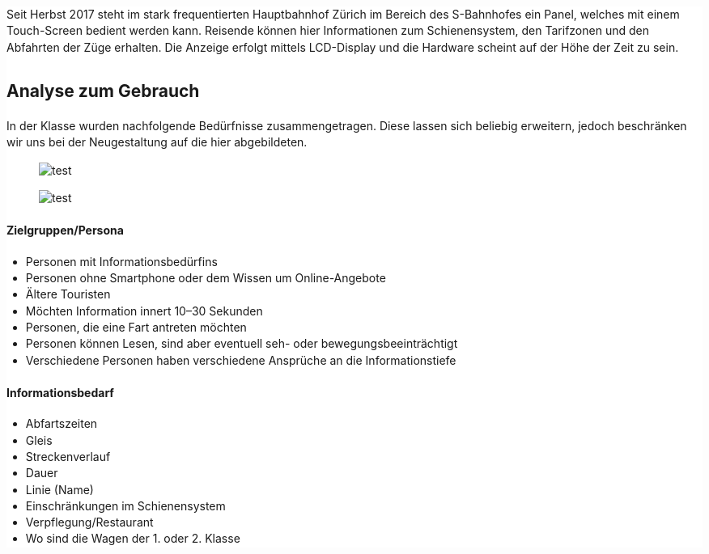
Seit Herbst 2017 steht im stark frequentierten Hauptbahnhof Zürich im Bereich des S-Bahnhofes ein Panel, welches mit einem Touch-Screen bedient werden kann. Reisende können hier Informationen zum Schienensystem, den Tarifzonen und den Abfahrten der Züge erhalten.
Die Anzeige erfolgt mittels LCD-Display und die Hardware scheint auf der Höhe der Zeit zu sein.




## Analyse zum Gebrauch
In der Klasse wurden nachfolgende Bedürfnisse zusammengetragen. Diese lassen sich beliebig erweitern, jedoch beschränken wir uns bei der Neugestaltung auf die hier abgebildeten.


<div class="wide-grid bg">
  <div class="col-1to6">
    <figure>
      <img src="img/impressions/IMG_3921.jpg" alt="test">
      <figcaption></figcaption>
    </figure>
  </div>
  <div class="col-7to12">
    <figure>
      <img src="img/impressions/IMG_9672.jpg" alt="test">
      <figcaption></figcaption>
    </figure>
  </div>
</div>


<div class="grid">
  <div class="col-1to4">
    <h4>Zielgruppen/Persona</h4>
    <ul>
      <li>Personen mit Informationsbedürfins</li>
      <li>Personen ohne Smartphone oder dem Wissen um Online-Angebote</li>
      <li>Ältere Touristen</li>
      <li>Möchten Information innert 10–30 Sekunden</li>
      <li>Personen, die eine Fart antreten möchten</li>
      <li>Personen können Lesen, sind aber eventuell seh- oder bewegungsbeeinträchtigt</li>
      <li>Verschiedene Personen haben verschiedene Ansprüche an die Informationstiefe</li>
    </ul>
  </div>
  <div class="col-5to8">
    <h4>Informationsbedarf</h4>
    <ul>
      <li>Abfartszeiten</li>
      <li>Gleis</li>
      <li>Streckenverlauf</li>
      <li>Dauer</li>
      <li>Linie (Name)</li>
      <li>Einschränkungen im Schienensystem</li>
      <li>Verpflegung/Restaurant</li>
      <li>Wo sind die Wagen der 1. oder 2. Klasse</li>
    </ul>
  </div>
</div>
